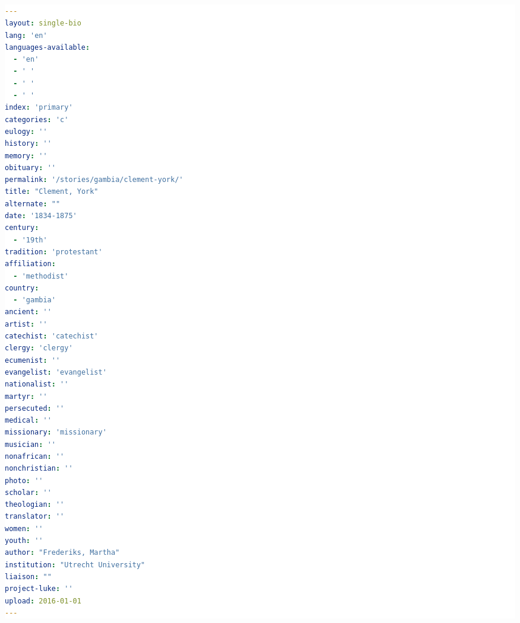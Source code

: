 ```yaml
---
layout: single-bio
lang: 'en'
languages-available:
  - 'en'
  - ' '
  - ' '
  - ' '
index: 'primary'
categories: 'c'
eulogy: ''
history: ''
memory: ''
obituary: ''
permalink: '/stories/gambia/clement-york/'
title: "Clement, York"
alternate: ""
date: '1834-1875'
century:
  - '19th'
tradition: 'protestant'
affiliation:
  - 'methodist'
country:
  - 'gambia'
ancient: ''
artist: ''
catechist: 'catechist'
clergy: 'clergy'
ecumenist: ''
evangelist: 'evangelist'
nationalist: ''
martyr: ''
persecuted: ''
medical: ''
missionary: 'missionary'
musician: ''
nonafrican: ''
nonchristian: ''
photo: ''
scholar: ''
theologian: ''
translator: ''
women: ''
youth: ''
author: "Frederiks, Martha"
institution: "Utrecht University"
liaison: ""
project-luke: ''
upload: 2016-01-01
---
```
